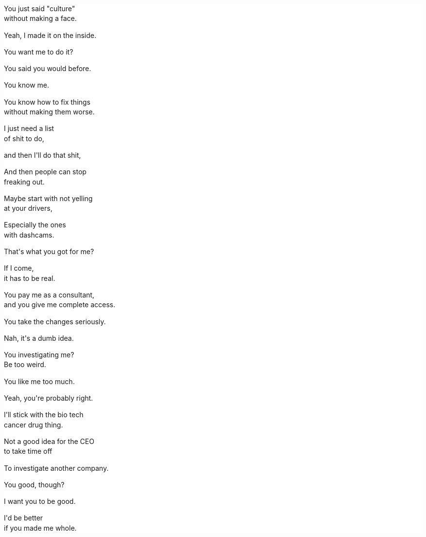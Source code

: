 You just said "culture"  
without making a face.  
  
Yeah, I made it on the inside.  
  
You want me to do it?  
  
You said you would before.  
  
You know me.  
  
You know how to fix things  
without making them worse.  
  
I just need a list  
of shit to do,  
  
and then I'll do that shit,  
  
And then people can stop  
freaking out.  
  
Maybe start with not yelling  
at your drivers,  
  
Especially the ones  
with dashcams.  
  
That's what you got for me?  
  
If I come,  
it has to be real.  
  
You pay me as a consultant,  
and you give me complete access.  
  
You take the changes seriously.  
  
Nah, it's a dumb idea.  
  
You investigating me?  
Be too weird.  
  
You like me too much.  
  
Yeah, you're probably right.  
  
I'll stick with the bio tech  
cancer drug thing.  
  
Not a good idea for the CEO  
to take time off  
  
To investigate another company.  
  
You good, though?  
  
I want you to be good.  
  
I'd be better  
if you made me whole.  
  